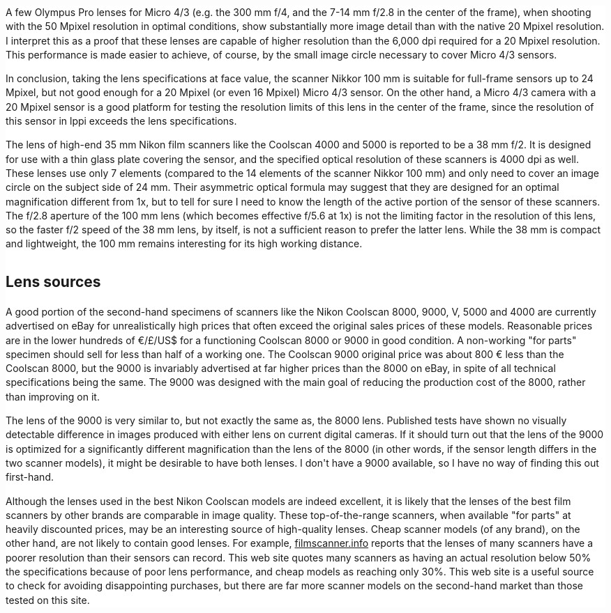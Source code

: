 A few Olympus Pro lenses for Micro 4/3 (e.g. the 300 mm f/4, and the 7-14 mm f/2.8 in the center of the frame), when shooting with the 50 Mpixel resolution in optimal conditions, show substantially more image detail than with the native 20 Mpixel resolution. I interpret this as a proof that these lenses are capable of higher resolution than the 6,000 dpi required for a 20 Mpixel resolution. This performance is made easier to achieve, of course, by the small image circle necessary to cover Micro 4/3 sensors.

In conclusion, taking the lens specifications at face value, the scanner Nikkor 100 mm is suitable for full-frame sensors up to 24 Mpixel, but not good enough for a 20 Mpixel (or even 16 Mpixel) Micro 4/3 sensor. On the other hand, a Micro 4/3 camera with a 20 Mpixel sensor is a good platform for testing the resolution limits of this lens in the center of the frame, since the resolution of this sensor in lppi exceeds the lens specifications.

The lens of high-end 35 mm Nikon film scanners like the Coolscan 4000 and 5000 is reported to be a 38 mm f/2. It is designed for use with a thin glass plate covering the sensor, and the specified optical resolution of these scanners is 4000 dpi as well. These lenses use only 7 elements (compared to the 14 elements of the scanner Nikkor 100 mm) and only need to cover an image circle on the subject side of 24 mm. Their asymmetric optical formula may suggest that they are designed for an optimal magnification different from 1x, but to tell for sure I need to know the length of the active portion of the sensor of these scanners. The f/2.8 aperture of the 100 mm lens (which becomes effective f/5.6 at 1x) is not the limiting factor in the resolution of this lens, so the faster f/2 speed of the 38 mm lens, by itself, is not a sufficient reason to prefer the latter lens. While the 38 mm is compact and lightweight, the 100 mm remains interesting for its high working distance.

## Lens sources

A good portion of the second-hand specimens of scanners like the Nikon Coolscan 8000, 9000, V, 5000 and 4000 are currently advertised on eBay for unrealistically high prices that often exceed the original sales prices of these models. Reasonable prices are in the lower hundreds of €/£/US$ for a functioning Coolscan 8000 or 9000 in good condition. A non-working "for parts" specimen should sell for less than half of a working one. The Coolscan 9000 original price was about 800 € less than the Coolscan 8000, but the 9000 is invariably advertised at far higher prices than the 8000 on eBay, in spite of all technical specifications being the same. The 9000 was designed with the main goal of reducing the production cost of the 8000, rather than improving on it.

The lens of the 9000 is very similar to, but not exactly the same as, the 8000 lens. Published tests have shown no visually detectable difference in images produced with either lens on current digital cameras. If it should turn out that the lens of the 9000 is optimized for a significantly different magnification than the lens of the 8000 (in other words, if the sensor length differs in the two scanner models), it might be desirable to have both lenses. I don't have a 9000 available, so I have no way of finding this out first-hand.

Although the lenses used in the best Nikon Coolscan models are indeed excellent, it is likely that the lenses of the best film scanners by other brands are comparable in image quality. These top-of-the-range scanners, when available "for parts" at heavily discounted prices, may be an interesting source of high-quality lenses. Cheap scanner models (of any brand), on the other hand, are not likely to contain good lenses. For example, [filmscanner.info](http://www.filmscanner.info/en/Aufloesung.html) reports that the lenses of many scanners have a poorer resolution than their sensors can record. This web site quotes many scanners as having an actual resolution below 50% the specifications because of poor lens performance, and cheap models as reaching only 30%. This web site is a useful source to check for avoiding disappointing purchases, but there are far more scanner models on the second-hand market than those tested on this site.
